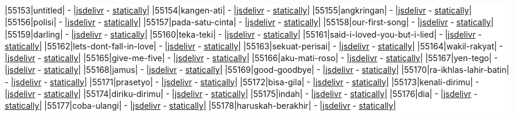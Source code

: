|55153|untitled| - |[jsdelivr](https://cdn.jsdelivr.net/gh/dbchord/c8-3-6/55001-60000/55001-55500/untitled.png) - [statically](https://cdn.statically.io/gh/dbchord/c8-3-6/i/55001-60000/55001-55500/untitled.png)|
|55154|kangen-ati| - |[jsdelivr](https://cdn.jsdelivr.net/gh/dbchord/c8-3-6/55001-60000/55001-55500/kangen-ati.png) - [statically](https://cdn.statically.io/gh/dbchord/c8-3-6/i/55001-60000/55001-55500/kangen-ati.png)|
|55155|angkringan| - |[jsdelivr](https://cdn.jsdelivr.net/gh/dbchord/c8-3-6/55001-60000/55001-55500/angkringan.png) - [statically](https://cdn.statically.io/gh/dbchord/c8-3-6/i/55001-60000/55001-55500/angkringan.png)|
|55156|polisi| - |[jsdelivr](https://cdn.jsdelivr.net/gh/dbchord/c8-3-6/55001-60000/55001-55500/polisi.png) - [statically](https://cdn.statically.io/gh/dbchord/c8-3-6/i/55001-60000/55001-55500/polisi.png)|
|55157|pada-satu-cinta| - |[jsdelivr](https://cdn.jsdelivr.net/gh/dbchord/c8-3-6/55001-60000/55001-55500/pada-satu-cinta.png) - [statically](https://cdn.statically.io/gh/dbchord/c8-3-6/i/55001-60000/55001-55500/pada-satu-cinta.png)|
|55158|our-first-song| - |[jsdelivr](https://cdn.jsdelivr.net/gh/dbchord/c8-3-6/55001-60000/55001-55500/our-first-song.png) - [statically](https://cdn.statically.io/gh/dbchord/c8-3-6/i/55001-60000/55001-55500/our-first-song.png)|
|55159|darling| - |[jsdelivr](https://cdn.jsdelivr.net/gh/dbchord/c8-3-6/55001-60000/55001-55500/darling.png) - [statically](https://cdn.statically.io/gh/dbchord/c8-3-6/i/55001-60000/55001-55500/darling.png)|
|55160|teka-teki| - |[jsdelivr](https://cdn.jsdelivr.net/gh/dbchord/c8-3-6/55001-60000/55001-55500/teka-teki.png) - [statically](https://cdn.statically.io/gh/dbchord/c8-3-6/i/55001-60000/55001-55500/teka-teki.png)|
|55161|said-i-loved-you-but-i-lied| - |[jsdelivr](https://cdn.jsdelivr.net/gh/dbchord/c8-3-6/55001-60000/55001-55500/said-i-loved-you-but-i-lied.png) - [statically](https://cdn.statically.io/gh/dbchord/c8-3-6/i/55001-60000/55001-55500/said-i-loved-you-but-i-lied.png)|
|55162|lets-dont-fall-in-love| - |[jsdelivr](https://cdn.jsdelivr.net/gh/dbchord/c8-3-6/55001-60000/55001-55500/lets-dont-fall-in-love.png) - [statically](https://cdn.statically.io/gh/dbchord/c8-3-6/i/55001-60000/55001-55500/lets-dont-fall-in-love.png)|
|55163|sekuat-perisai| - |[jsdelivr](https://cdn.jsdelivr.net/gh/dbchord/c8-3-6/55001-60000/55001-55500/sekuat-perisai.png) - [statically](https://cdn.statically.io/gh/dbchord/c8-3-6/i/55001-60000/55001-55500/sekuat-perisai.png)|
|55164|wakil-rakyat| - |[jsdelivr](https://cdn.jsdelivr.net/gh/dbchord/c8-3-6/55001-60000/55001-55500/wakil-rakyat.png) - [statically](https://cdn.statically.io/gh/dbchord/c8-3-6/i/55001-60000/55001-55500/wakil-rakyat.png)|
|55165|give-me-five| - |[jsdelivr](https://cdn.jsdelivr.net/gh/dbchord/c8-3-6/55001-60000/55001-55500/give-me-five.png) - [statically](https://cdn.statically.io/gh/dbchord/c8-3-6/i/55001-60000/55001-55500/give-me-five.png)|
|55166|aku-mati-roso| - |[jsdelivr](https://cdn.jsdelivr.net/gh/dbchord/c8-3-6/55001-60000/55001-55500/aku-mati-roso.png) - [statically](https://cdn.statically.io/gh/dbchord/c8-3-6/i/55001-60000/55001-55500/aku-mati-roso.png)|
|55167|yen-tego| - |[jsdelivr](https://cdn.jsdelivr.net/gh/dbchord/c8-3-6/55001-60000/55001-55500/yen-tego.png) - [statically](https://cdn.statically.io/gh/dbchord/c8-3-6/i/55001-60000/55001-55500/yen-tego.png)|
|55168|jamus| - |[jsdelivr](https://cdn.jsdelivr.net/gh/dbchord/c8-3-6/55001-60000/55001-55500/jamus.png) - [statically](https://cdn.statically.io/gh/dbchord/c8-3-6/i/55001-60000/55001-55500/jamus.png)|
|55169|good-goodbye| - |[jsdelivr](https://cdn.jsdelivr.net/gh/dbchord/c8-3-6/55001-60000/55001-55500/good-goodbye.png) - [statically](https://cdn.statically.io/gh/dbchord/c8-3-6/i/55001-60000/55001-55500/good-goodbye.png)|
|55170|ra-ikhlas-lahir-batin| - |[jsdelivr](https://cdn.jsdelivr.net/gh/dbchord/c8-3-6/55001-60000/55001-55500/ra-ikhlas-lahir-batin.png) - [statically](https://cdn.statically.io/gh/dbchord/c8-3-6/i/55001-60000/55001-55500/ra-ikhlas-lahir-batin.png)|
|55171|prasetyo| - |[jsdelivr](https://cdn.jsdelivr.net/gh/dbchord/c8-3-6/55001-60000/55001-55500/prasetyo.png) - [statically](https://cdn.statically.io/gh/dbchord/c8-3-6/i/55001-60000/55001-55500/prasetyo.png)|
|55172|bisa-gila| - |[jsdelivr](https://cdn.jsdelivr.net/gh/dbchord/c8-3-6/55001-60000/55001-55500/bisa-gila.png) - [statically](https://cdn.statically.io/gh/dbchord/c8-3-6/i/55001-60000/55001-55500/bisa-gila.png)|
|55173|kenali-dirimu| - |[jsdelivr](https://cdn.jsdelivr.net/gh/dbchord/c8-3-6/55001-60000/55001-55500/kenali-dirimu.png) - [statically](https://cdn.statically.io/gh/dbchord/c8-3-6/i/55001-60000/55001-55500/kenali-dirimu.png)|
|55174|diriku-dirimu| - |[jsdelivr](https://cdn.jsdelivr.net/gh/dbchord/c8-3-6/55001-60000/55001-55500/diriku-dirimu.png) - [statically](https://cdn.statically.io/gh/dbchord/c8-3-6/i/55001-60000/55001-55500/diriku-dirimu.png)|
|55175|indah| - |[jsdelivr](https://cdn.jsdelivr.net/gh/dbchord/c8-3-6/55001-60000/55001-55500/indah.png) - [statically](https://cdn.statically.io/gh/dbchord/c8-3-6/i/55001-60000/55001-55500/indah.png)|
|55176|dia| - |[jsdelivr](https://cdn.jsdelivr.net/gh/dbchord/c8-3-6/55001-60000/55001-55500/dia.png) - [statically](https://cdn.statically.io/gh/dbchord/c8-3-6/i/55001-60000/55001-55500/dia.png)|
|55177|coba-ulangi| - |[jsdelivr](https://cdn.jsdelivr.net/gh/dbchord/c8-3-6/55001-60000/55001-55500/coba-ulangi.png) - [statically](https://cdn.statically.io/gh/dbchord/c8-3-6/i/55001-60000/55001-55500/coba-ulangi.png)|
|55178|haruskah-berakhir| - |[jsdelivr](https://cdn.jsdelivr.net/gh/dbchord/c8-3-6/55001-60000/55001-55500/haruskah-berakhir.png) - [statically](https://cdn.statically.io/gh/dbchord/c8-3-6/i/55001-60000/55001-55500/haruskah-berakhir.png)|